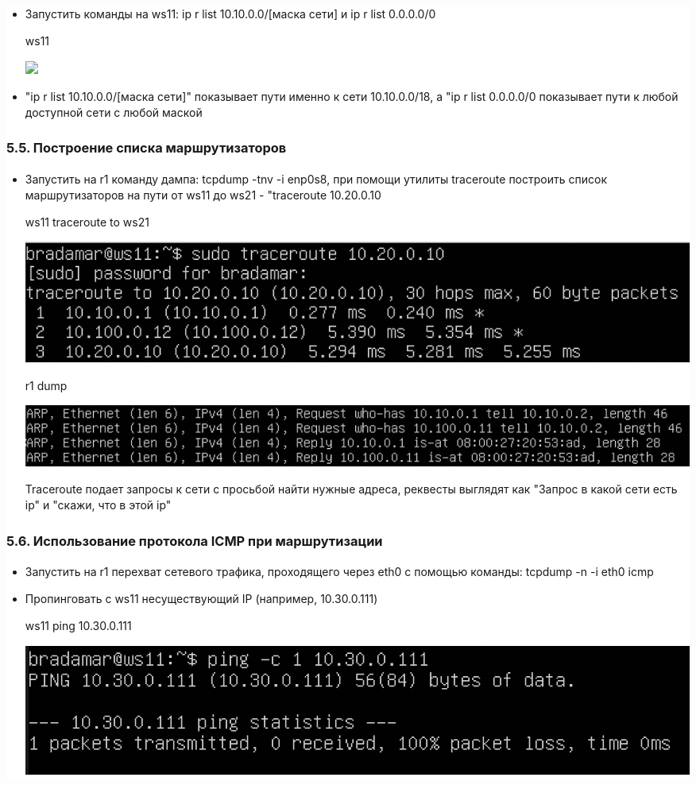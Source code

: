 - Запустить команды на ws11: ip r list 10.10.0.0/[маска сети] и ip r list 0.0.0.0/0

    ws11

    ![](img/ws11iprlist.png)

- "ip r list 10.10.0.0/[маска сети]" показывает пути именно к сети 10.10.0.0/18, а "ip r list 0.0.0.0/0 показывает пути к любой доступной сети с любой маской

### 5.5. Построение списка маршрутизаторов

- Запустить на r1 команду дампа: tcpdump -tnv -i enp0s8, при помощи утилиты traceroute построить список маршрутизаторов на пути от ws11 до ws21 - "traceroute 10.20.0.10

    ws11 traceroute to ws21

    ![](img/ws11traceroute.png)

    r1 dump

    ![](img/r1dump.png)

    Traceroute подает запросы к сети с просьбой найти нужные адреса, реквесты выглядят как "Запрос в какой сети есть ip" и "скажи, что в этой ip"

### 5.6. Использование протокола ICMP при маршрутизации

- Запустить на r1 перехват сетевого трафика, проходящего через eth0 с помощью команды: tcpdump -n -i eth0 icmp

- Пропинговать с ws11 несуществующий IP (например, 10.30.0.111)

    ws11 ping 10.30.0.111

    ![](img/ws11errorping.png)
